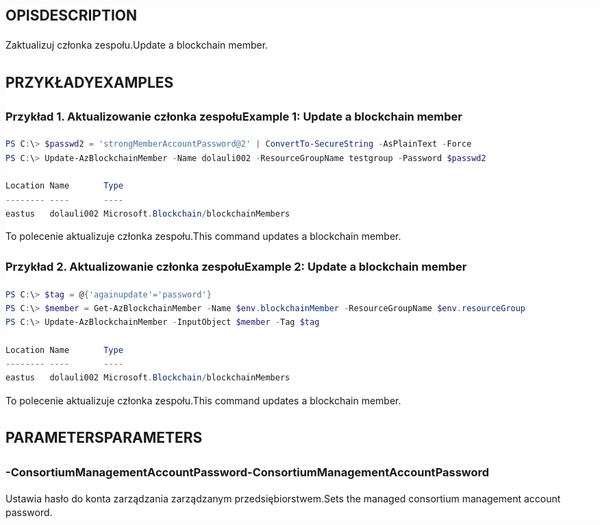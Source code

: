 ## <span data-ttu-id="8ff34-107">OPIS</span><span class="sxs-lookup"><span data-stu-id="8ff34-107">DESCRIPTION</span></span>
<span data-ttu-id="8ff34-108">Zaktualizuj członka zespołu.</span><span class="sxs-lookup"><span data-stu-id="8ff34-108">Update a blockchain member.</span></span>

## <span data-ttu-id="8ff34-109">PRZYKŁADY</span><span class="sxs-lookup"><span data-stu-id="8ff34-109">EXAMPLES</span></span>

### <span data-ttu-id="8ff34-110">Przykład 1. Aktualizowanie członka zespołu</span><span class="sxs-lookup"><span data-stu-id="8ff34-110">Example 1: Update a blockchain member</span></span>
```powershell
PS C:\> $passwd2 = 'strongMemberAccountPassword@2' | ConvertTo-SecureString -AsPlainText -Force
PS C:\> Update-AzBlockchainMember -Name dolauli002 -ResourceGroupName testgroup -Password $passwd2

Location Name       Type
-------- ----       ----
eastus   dolauli002 Microsoft.Blockchain/blockchainMembers
```

<span data-ttu-id="8ff34-111">To polecenie aktualizuje członka zespołu.</span><span class="sxs-lookup"><span data-stu-id="8ff34-111">This command updates a blockchain member.</span></span>

### <span data-ttu-id="8ff34-112">Przykład 2. Aktualizowanie członka zespołu</span><span class="sxs-lookup"><span data-stu-id="8ff34-112">Example 2: Update a blockchain member</span></span>
```powershell
PS C:\> $tag = @{'againupdate'='password'}
PS C:\> $member = Get-AzBlockchainMember -Name $env.blockchainMember -ResourceGroupName $env.resourceGroup
PS C:\> Update-AzBlockchainMember -InputObject $member -Tag $tag

Location Name       Type
-------- ----       ----
eastus   dolauli002 Microsoft.Blockchain/blockchainMembers
```

<span data-ttu-id="8ff34-113">To polecenie aktualizuje członka zespołu.</span><span class="sxs-lookup"><span data-stu-id="8ff34-113">This command updates a blockchain member.</span></span>

## <span data-ttu-id="8ff34-114">PARAMETERS</span><span class="sxs-lookup"><span data-stu-id="8ff34-114">PARAMETERS</span></span>

### <span data-ttu-id="8ff34-115">-ConsortiumManagementAccountPassword</span><span class="sxs-lookup"><span data-stu-id="8ff34-115">-ConsortiumManagementAccountPassword</span></span>
<span data-ttu-id="8ff34-116">Ustawia hasło do konta zarządzania zarządzanym przedsiębiorstwem.</span><span class="sxs-lookup"><span data-stu-id="8ff34-116">Sets the managed consortium management account password.</span></span>
